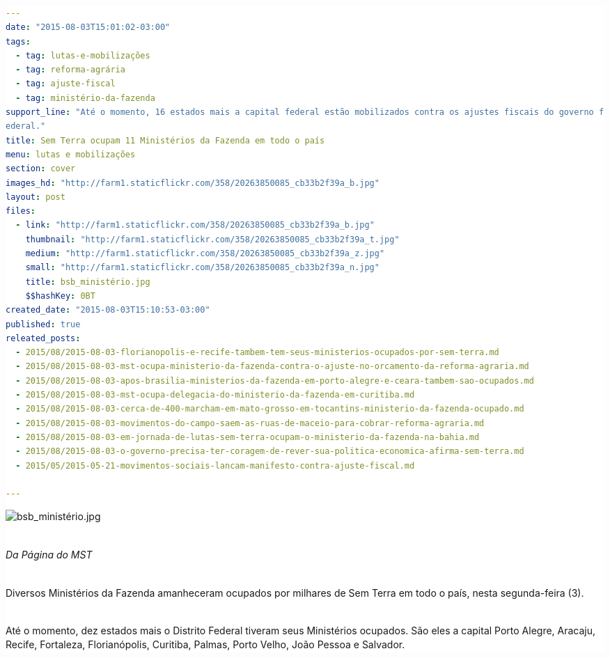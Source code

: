 ```yaml
---
date: "2015-08-03T15:01:02-03:00"
tags:
  - tag: lutas-e-mobilizações
  - tag: reforma-agrária
  - tag: ajuste-fiscal
  - tag: ministério-da-fazenda
support_line: "Até o momento, 16 estados mais a capital federal estão mobilizados contra os ajustes fiscais do governo federal."
title: Sem Terra ocupam 11 Ministérios da Fazenda em todo o país
menu: lutas e mobilizações
section: cover
images_hd: "http://farm1.staticflickr.com/358/20263850085_cb33b2f39a_b.jpg"
layout: post
files:
  - link: "http://farm1.staticflickr.com/358/20263850085_cb33b2f39a_b.jpg"
    thumbnail: "http://farm1.staticflickr.com/358/20263850085_cb33b2f39a_t.jpg"
    medium: "http://farm1.staticflickr.com/358/20263850085_cb33b2f39a_z.jpg"
    small: "http://farm1.staticflickr.com/358/20263850085_cb33b2f39a_n.jpg"
    title: bsb_ministério.jpg
    $$hashKey: 0BT
created_date: "2015-08-03T15:10:53-03:00"
published: true
releated_posts:
  - 2015/08/2015-08-03-florianopolis-e-recife-tambem-tem-seus-ministerios-ocupados-por-sem-terra.md
  - 2015/08/2015-08-03-mst-ocupa-ministerio-da-fazenda-contra-o-ajuste-no-orcamento-da-reforma-agraria.md
  - 2015/08/2015-08-03-apos-brasilia-ministerios-da-fazenda-em-porto-alegre-e-ceara-tambem-sao-ocupados.md
  - 2015/08/2015-08-03-mst-ocupa-delegacia-do-ministerio-da-fazenda-em-curitiba.md
  - 2015/08/2015-08-03-cerca-de-400-marcham-em-mato-grosso-em-tocantins-ministerio-da-fazenda-ocupado.md
  - 2015/08/2015-08-03-movimentos-do-campo-saem-as-ruas-de-maceio-para-cobrar-reforma-agraria.md
  - 2015/08/2015-08-03-em-jornada-de-lutas-sem-terra-ocupam-o-ministerio-da-fazenda-na-bahia.md
  - 2015/08/2015-08-03-o-governo-precisa-ter-coragem-de-rever-sua-politica-economica-afirma-sem-terra.md
  - 2015/05/2015-05-21-movimentos-sociais-lancam-manifesto-contra-ajuste-fiscal.md

---
```

<p><img alt="bsb_ministério.jpg" src="http://farm1.staticflickr.com/358/20263850085_cb33b2f39a_b.jpg" /><br />
&nbsp;</p>

<p><em>Da P&aacute;gina do MST</em></p>

<p><br />
Diversos Minist&eacute;rios da Fazenda amanheceram ocupados por milhares de Sem Terra em todo o pa&iacute;s, nesta segunda-feira (3).</p>

<p><br />
At&eacute; o momento, dez estados mais o Distrito Federal tiveram seus Minist&eacute;rios ocupados. S&atilde;o eles a capital Porto Alegre, Aracaju, Recife, Fortaleza, Florian&oacute;polis, Curitiba, Palmas, Porto Velho, Jo&atilde;o Pessoa e Salvador.</p>
